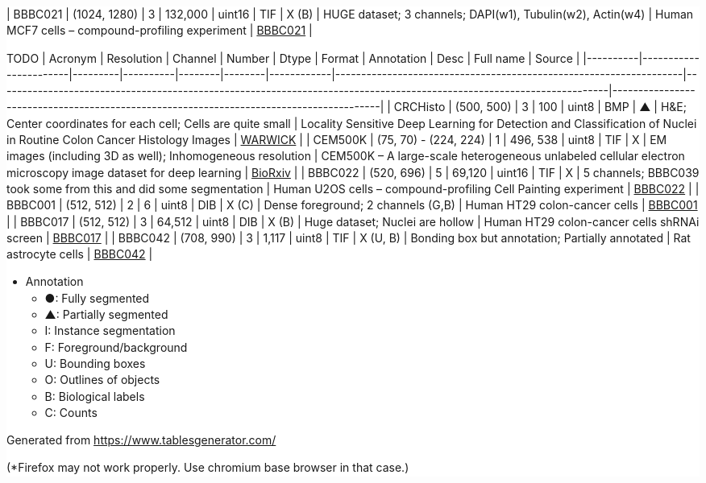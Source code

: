 | BBBC021   | (1024, 1280)               | 3       | 132,000           | uint16          | TIF        | X (B)      | HUGE dataset; 3 channels; DAPI(w1), Tubulin(w2), Actin(w4)                     | Human MCF7 cells – compound-profiling experiment                                                     | [BBBC021](https://bbbc.broadinstitute.org/BBBC021)                                   |


TODO
| Acronym  | Resolution            | Channel | Number   | Dtype  | Format | Annotation | Desc                                                              | Full name                                                                                                            | Source                                                                                 |
|----------|-----------------------|---------|----------|--------|--------|------------|-------------------------------------------------------------------|----------------------------------------------------------------------------------------------------------------------|----------------------------------------------------------------------------------------|
| CRCHisto | (500, 500)            | 3       | 100      | uint8  | BMP    | ▲          | H&E; Center coordinates for each cell; Cells are quite small      | Locality Sensitive Deep Learning for Detection and Classification of Nuclei in Routine Colon Cancer Histology Images | [WARWICK](https://warwick.ac.uk/fac/sci/dcs/research/tia/data/crchistolabelednucleihe) |
| CEM500K  | (75, 70) - (224, 224) | 1       | 496, 538 | uint8  | TIF    | X          | EM images (including 3D as well); Inhomogeneous resolution        | CEM500K – A large-scale heterogeneous unlabeled cellular electron microscopy image dataset for deep learning         | [BioRxiv](https://www.biorxiv.org/content/10.1101/2020.12.11.421792v2)                 |
| BBBC022  | (520, 696)            | 5       | 69,120   | uint16 | TIF    | X          | 5 channels; BBBC039 took some from this and did some segmentation | Human U2OS cells – compound-profiling Cell Painting experiment                                                       | [BBBC022](https://bbbc.broadinstitute.org/BBBC022)                                     |
| BBBC001  | (512, 512)            | 2       | 6        | uint8  | DIB    | X (C)      | Dense foreground; 2 channels (G,B)                                | Human HT29 colon-cancer cells                                                                                        | [BBBC001](https://bbbc.broadinstitute.org/BBBC001)                                     |
| BBBC017  | (512, 512)            | 3       | 64,512   | uint8  | DIB    | X (B)      | Huge dataset; Nuclei are hollow                                   | Human HT29 colon-cancer cells shRNAi screen                                                                          | [BBBC017](https://bbbc.broadinstitute.org/BBBC017)                                     |
| BBBC042  | (708, 990)            | 3       | 1,117    | uint8  | TIF    | X (U, B)   | Bonding box but annotation; Partially annotated                   | Rat astrocyte cells                                                                                                  | [BBBC042](https://bbbc.broadinstitute.org/BBBC042)                                     |

- Annotation
	* ●: Fully segmented
	* ▲: Partially segmented
	* I: Instance segmentation
	* F: Foreground/background
	* U: Bounding boxes
	* O: Outlines of objects
	* B: Biological labels
	* C: Counts

Generated from https://www.tablesgenerator.com/

(*Firefox may not work properly. Use chromium base browser in that case.)
